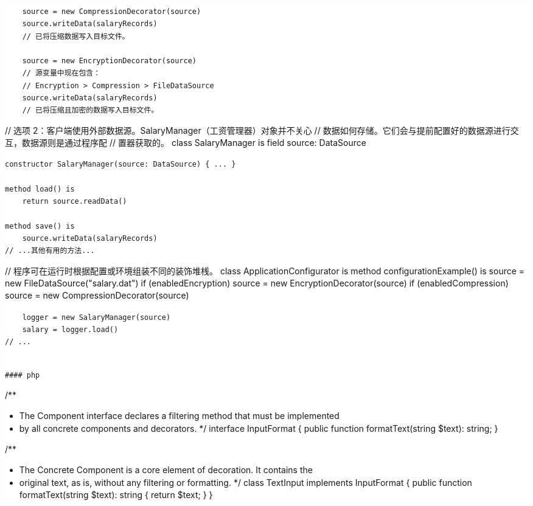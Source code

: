         source = new CompressionDecorator(source)
        source.writeData(salaryRecords)
        // 已将压缩数据写入目标文件。

        source = new EncryptionDecorator(source)
        // 源变量中现在包含：
        // Encryption > Compression > FileDataSource
        source.writeData(salaryRecords)
        // 已将压缩且加密的数据写入目标文件。


// 选项 2：客户端使用外部数据源。SalaryManager（工资管理器）对象并不关心
// 数据如何存储。它们会与提前配置好的数据源进行交互，数据源则是通过程序配
// 置器获取的。
class SalaryManager is
    field source: DataSource

    constructor SalaryManager(source: DataSource) { ... }

    method load() is
        return source.readData()

    method save() is
        source.writeData(salaryRecords)
    // ...其他有用的方法...


// 程序可在运行时根据配置或环境组装不同的装饰堆桟。
class ApplicationConfigurator is
    method configurationExample() is
        source = new FileDataSource("salary.dat")
        if (enabledEncryption)
            source = new EncryptionDecorator(source)
        if (enabledCompression)
            source = new CompressionDecorator(source)

        logger = new SalaryManager(source)
        salary = logger.load()
    // ...
```

#### php
```
/**
 * The Component interface declares a filtering method that must be implemented
 * by all concrete components and decorators.
 */
interface InputFormat
{
    public function formatText(string $text): string;
}

/**
 * The Concrete Component is a core element of decoration. It contains the
 * original text, as is, without any filtering or formatting.
 */
class TextInput implements InputFormat
{
    public function formatText(string $text): string
    {
        return $text;
    }
}
